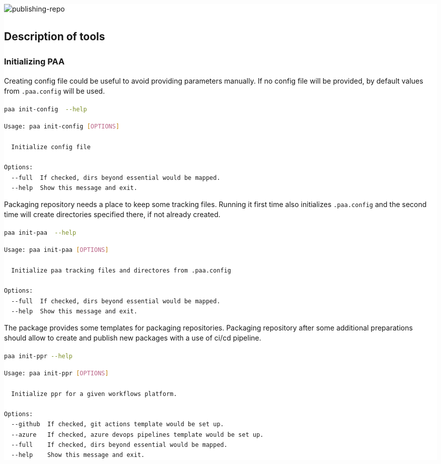 ![publishing-repo](images/package_auto_assembler-cli_capabilities.png)

## Description of tools

### Initializing PAA

Creating config file could be useful to avoid providing parameters manually. If no config file will be provided, by default values from `.paa.config` will be used.

``` bash
paa init-config  --help
```

``` bash
Usage: paa init-config [OPTIONS]

  Initialize config file

Options:
  --full  If checked, dirs beyond essential would be mapped.
  --help  Show this message and exit.
```

Packaging repository needs a place to keep some tracking files.
Running it first time also initializes `.paa.config` and the second time
will create directories specified there, if not already created.  

``` bash
paa init-paa  --help
```

``` bash
Usage: paa init-paa [OPTIONS]

  Initialize paa tracking files and directores from .paa.config

Options:
  --full  If checked, dirs beyond essential would be mapped.
  --help  Show this message and exit.
```

The package provides some templates for packaging repositories. Packaging repository after some additional preparations should allow to create and publish new packages with a use of ci/cd pipeline. 

``` bash
paa init-ppr --help
```

``` bash
Usage: paa init-ppr [OPTIONS]

  Initialize ppr for a given workflows platform.

Options:
  --github  If checked, git actions template would be set up.
  --azure   If checked, azure devops pipelines template would be set up.
  --full    If checked, dirs beyond essential would be mapped.
  --help    Show this message and exit.
```
